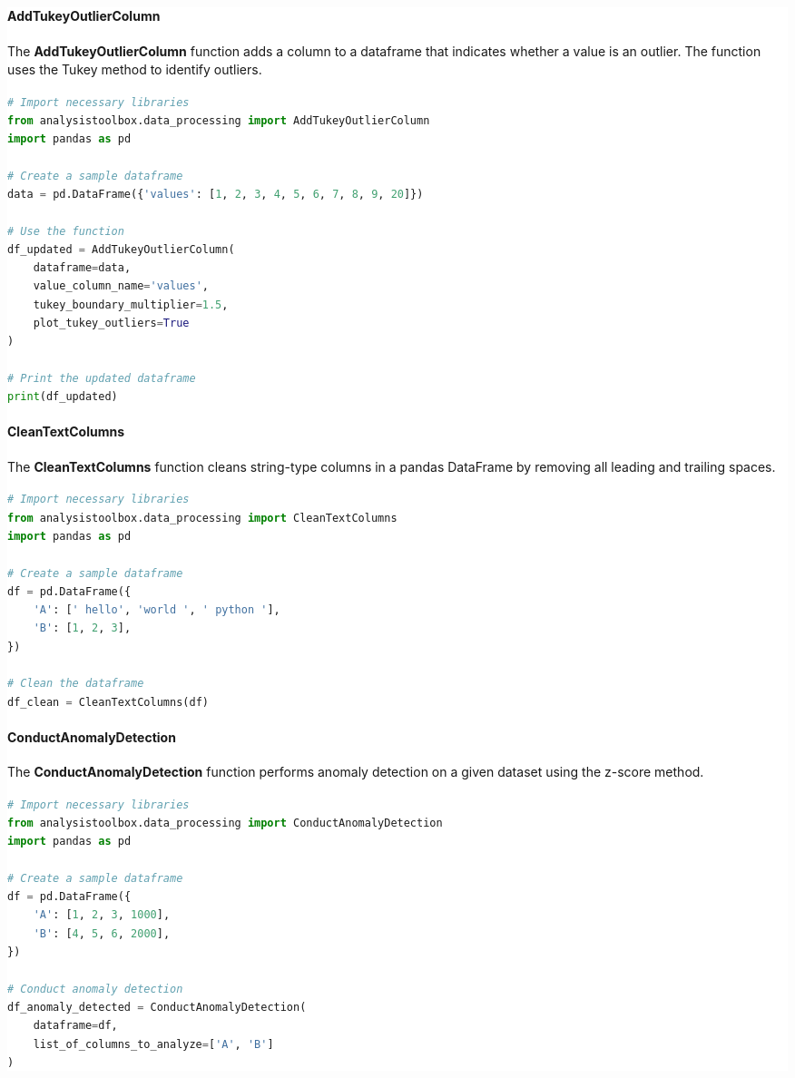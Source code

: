 #### AddTukeyOutlierColumn

The **AddTukeyOutlierColumn** function adds a column to a dataframe that indicates whether a value is an outlier. The function uses the Tukey method to identify outliers.

```python
# Import necessary libraries
from analysistoolbox.data_processing import AddTukeyOutlierColumn
import pandas as pd

# Create a sample dataframe
data = pd.DataFrame({'values': [1, 2, 3, 4, 5, 6, 7, 8, 9, 20]})

# Use the function
df_updated = AddTukeyOutlierColumn(
    dataframe=data, 
    value_column_name='values', 
    tukey_boundary_multiplier=1.5, 
    plot_tukey_outliers=True
)

# Print the updated dataframe
print(df_updated)
```

#### CleanTextColumns

The **CleanTextColumns** function cleans string-type columns in a pandas DataFrame by removing all leading and trailing spaces.

```python
# Import necessary libraries
from analysistoolbox.data_processing import CleanTextColumns
import pandas as pd

# Create a sample dataframe
df = pd.DataFrame({
    'A': [' hello', 'world ', ' python '],
    'B': [1, 2, 3],
})

# Clean the dataframe
df_clean = CleanTextColumns(df)
```

#### ConductAnomalyDetection

The **ConductAnomalyDetection** function performs anomaly detection on a given dataset using the z-score method.

```python
# Import necessary libraries
from analysistoolbox.data_processing import ConductAnomalyDetection
import pandas as pd

# Create a sample dataframe
df = pd.DataFrame({
    'A': [1, 2, 3, 1000],
    'B': [4, 5, 6, 2000],
})

# Conduct anomaly detection
df_anomaly_detected = ConductAnomalyDetection(
    dataframe=df, 
    list_of_columns_to_analyze=['A', 'B']
)

```